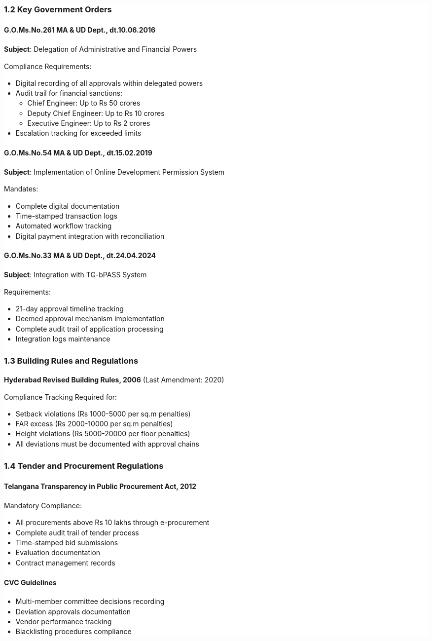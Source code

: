 ### 1.2 Key Government Orders

#### G.O.Ms.No.261 MA & UD Dept., dt.10.06.2016
**Subject**: Delegation of Administrative and Financial Powers

Compliance Requirements:
- Digital recording of all approvals within delegated powers
- Audit trail for financial sanctions:
  - Chief Engineer: Up to Rs 50 crores
  - Deputy Chief Engineer: Up to Rs 10 crores
  - Executive Engineer: Up to Rs 2 crores
- Escalation tracking for exceeded limits

#### G.O.Ms.No.54 MA & UD Dept., dt.15.02.2019
**Subject**: Implementation of Online Development Permission System

Mandates:
- Complete digital documentation
- Time-stamped transaction logs
- Automated workflow tracking
- Digital payment integration with reconciliation

#### G.O.Ms.No.33 MA & UD Dept., dt.24.04.2024
**Subject**: Integration with TG-bPASS System

Requirements:
- 21-day approval timeline tracking
- Deemed approval mechanism implementation
- Complete audit trail of application processing
- Integration logs maintenance

### 1.3 Building Rules and Regulations

**Hyderabad Revised Building Rules, 2006** (Last Amendment: 2020)

Compliance Tracking Required for:
- Setback violations (Rs 1000-5000 per sq.m penalties)
- FAR excess (Rs 2000-10000 per sq.m penalties)
- Height violations (Rs 5000-20000 per floor penalties)
- All deviations must be documented with approval chains

### 1.4 Tender and Procurement Regulations

#### Telangana Transparency in Public Procurement Act, 2012

Mandatory Compliance:
- All procurements above Rs 10 lakhs through e-procurement
- Complete audit trail of tender process
- Time-stamped bid submissions
- Evaluation documentation
- Contract management records

#### CVC Guidelines
- Multi-member committee decisions recording
- Deviation approvals documentation
- Vendor performance tracking
- Blacklisting procedures compliance
